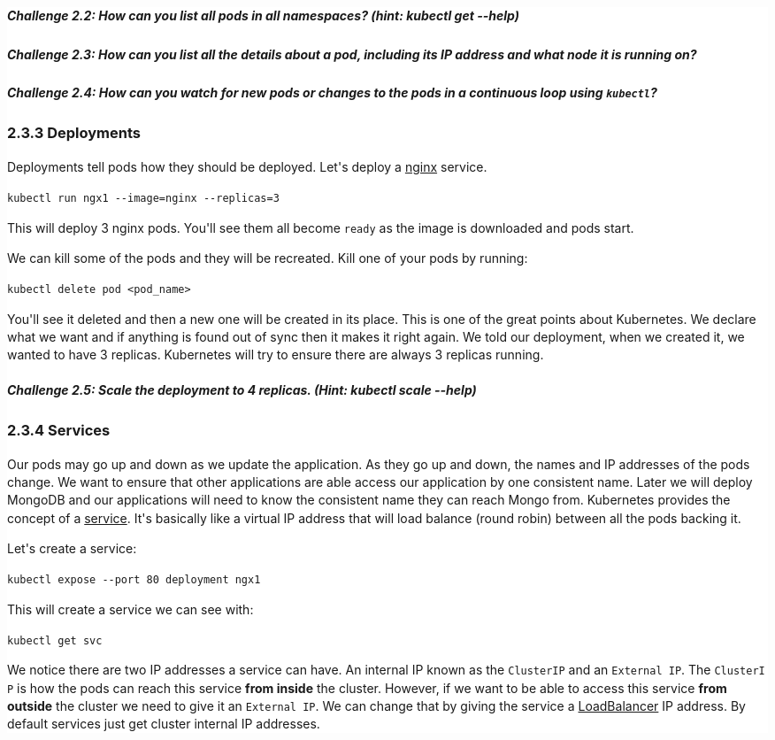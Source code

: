 ##### Challenge 2.2:  How can you list all pods in all namespaces?  (hint: kubectl get --help)


##### Challenge 2.3: How can you list all the details about a pod, including its IP address and what node it is running on?

##### Challenge 2.4: How can you watch for new pods or changes to the pods in a continuous loop using `kubectl`?

### 2.3.3 Deployments

Deployments tell pods how they should be deployed.  Let's deploy a [nginx](https://www.nginx.com/) service.  

```
kubectl run ngx1 --image=nginx --replicas=3
```
This will deploy 3 nginx pods.  You'll see them all become `ready` as the image is downloaded and pods start.

We can kill some of the pods and they will be recreated. Kill one of your pods by running:

```
kubectl delete pod <pod_name>
```

You'll see it deleted and then a new one will be created in its place.  This is one of the great points about Kubernetes.  We declare what we want and if anything is found out of sync then it makes it right again.  We told our deployment, when we created it, we wanted to have 3 replicas.  Kubernetes will try to ensure there are always 3 replicas running.   

##### Challenge 2.5: Scale the deployment to 4 replicas. (Hint: kubectl scale --help)

### 2.3.4 Services

Our pods may go up and down as we update the application.  As they go up and down, the names and IP addresses of the pods change.  We want to ensure that other applications are able access our application by one consistent name.  Later we will deploy MongoDB and our applications will need to know the consistent name they can reach Mongo from.  Kubernetes provides the concept of a [service](https://kubernetes.io/docs/concepts/services-networking/service/).  It's basically like a virtual IP address that will load balance (round robin) between all the pods backing it.  

Let's create a service:

```
kubectl expose --port 80 deployment ngx1
```

This will create a service we can see with:

```
kubectl get svc
```

We notice there are two IP addresses a service can have.  An internal IP known as the `ClusterIP` and an `External IP`.  The `ClusterIP` is how the pods can reach this service **from inside** the cluster.  However, if we want to be able to access this service **from outside** the cluster we need to give it an `External IP`.  We can change that by giving the service a [LoadBalancer](https://kubernetes.io/docs/concepts/services-networking/service/#loadbalancer) IP address.  By default services just get cluster internal IP addresses.  
